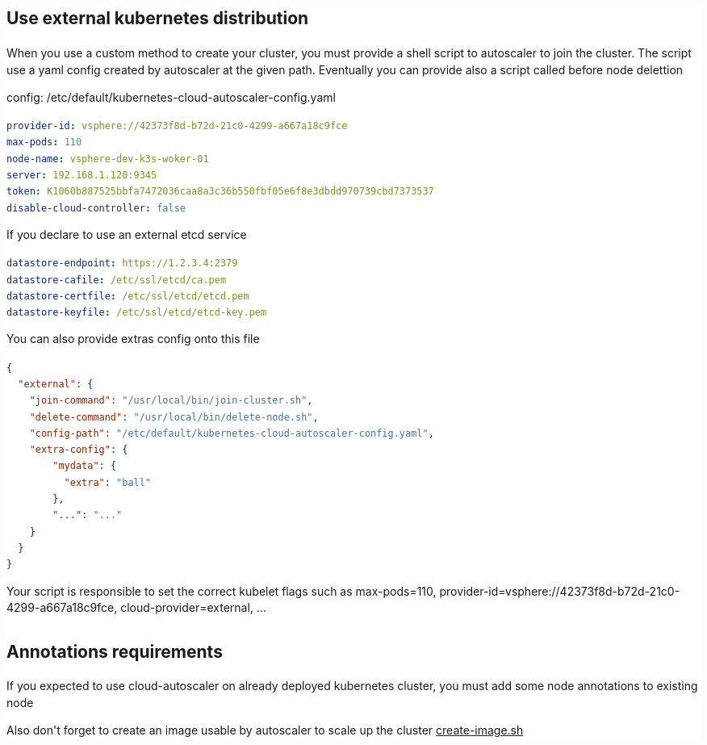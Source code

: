## Use external kubernetes distribution

When you use a custom method to create your cluster, you must provide a shell script to autoscaler to join the cluster. The script use a yaml config created by autoscaler at the given path.
Eventually you can provide also a script called before node delettion

config: /etc/default/kubernetes-cloud-autoscaler-config.yaml

```yaml
provider-id: vsphere://42373f8d-b72d-21c0-4299-a667a18c9fce
max-pods: 110
node-name: vsphere-dev-k3s-woker-01
server: 192.168.1.120:9345
token: K1060b887525bbfa7472036caa8a3c36b550fbf05e6f8e3dbdd970739cbd7373537
disable-cloud-controller: false
````

If you declare to use an external etcd service

```yaml
datastore-endpoint: https://1.2.3.4:2379
datastore-cafile: /etc/ssl/etcd/ca.pem
datastore-certfile: /etc/ssl/etcd/etcd.pem
datastore-keyfile: /etc/ssl/etcd/etcd-key.pem
```

You can also provide extras config onto this file

```json
{
  "external": {
    "join-command": "/usr/local/bin/join-cluster.sh",
    "delete-command": "/usr/local/bin/delete-node.sh",
    "config-path": "/etc/default/kubernetes-cloud-autoscaler-config.yaml",
    "extra-config": {
        "mydata": {
          "extra": "ball"
        },
        "...": "..."
    }
  }
}
```

Your script is responsible to set the correct kubelet flags such as max-pods=110, provider-id=vsphere://42373f8d-b72d-21c0-4299-a667a18c9fce, cloud-provider=external, ...

## Annotations requirements

If you expected to use cloud-autoscaler on already deployed kubernetes cluster, you must add some node annotations to existing node

Also don't forget to create an image usable by autoscaler to scale up the cluster [create-image.sh](https://raw.githubusercontent.com/Fred78290/autoscaled-masterkube-multipass/master/bin/create-image.sh)
